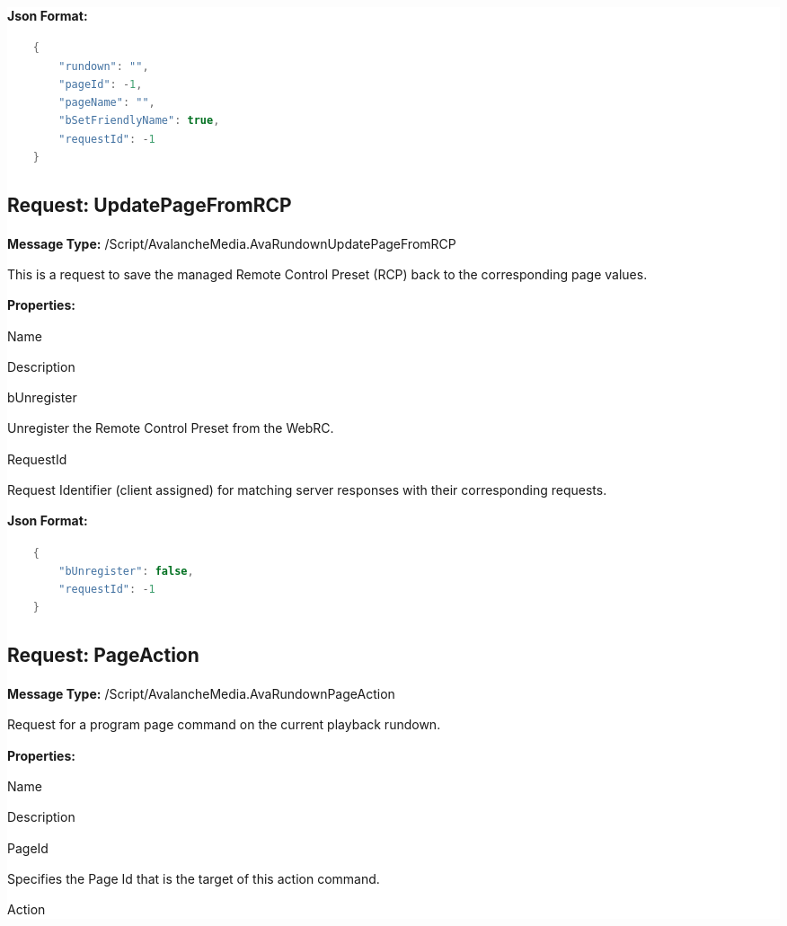 **Json Format:**

```cpp
	{
		"rundown": "",
		"pageId": -1,
		"pageName": "",
		"bSetFriendlyName": true,
		"requestId": -1
	}
```

## Request: UpdatePageFromRCP

**Message Type:** /Script/AvalancheMedia.AvaRundownUpdatePageFromRCP

This is a request to save the managed Remote Control Preset (RCP) back to the corresponding page values.

**Properties:**

Name

Description

bUnregister

Unregister the Remote Control Preset from the WebRC.

RequestId

Request Identifier (client assigned) for matching server responses with their corresponding requests.

**Json Format:**

```cpp
	{
		"bUnregister": false,
		"requestId": -1
	}
```

## Request: PageAction

**Message Type:** /Script/AvalancheMedia.AvaRundownPageAction

Request for a program page command on the current playback rundown.

**Properties:**

Name

Description

PageId

Specifies the Page Id that is the target of this action command.

Action

